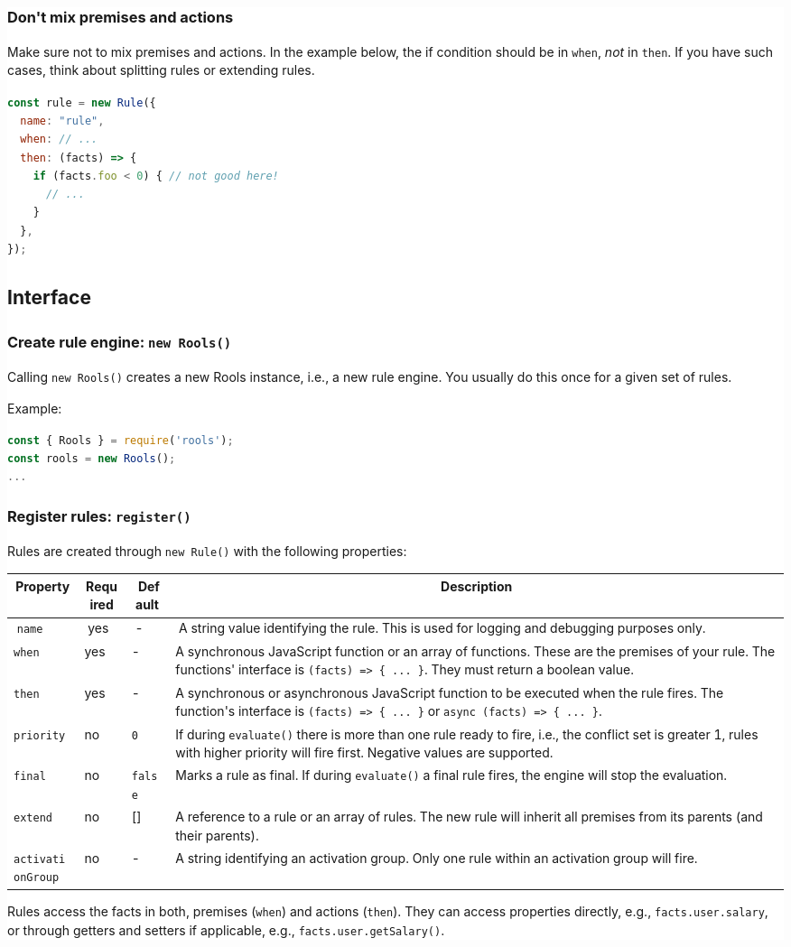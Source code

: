 ### Don't mix premises and actions

Make sure not to mix premises and actions.
In the example below, the if condition should be in `when`, *not* in `then`.
If you have such cases, think about splitting rules or extending rules.

```javascript
const rule = new Rule({
  name: "rule",
  when: // ...
  then: (facts) => {
    if (facts.foo < 0) { // not good here!
      // ...
    }
  },
});
```

## Interface

### Create rule engine: `new Rools()`

Calling `new Rools()` creates a new Rools instance, i.e., a new rule engine.
You usually do this once for a given set of rules.

Example:

```javascript
const { Rools } = require('rools');
const rools = new Rools();
...
```

### Register rules: `register()`

Rules are created through `new Rule()` with the following properties:

| Property    | Required | Default | Description |
|-------------|----------|---------|-------------|
| `name`      | yes      | -       | A string value identifying the rule. This is used for logging and debugging purposes only. |
| `when`      | yes      | -       | A synchronous JavaScript function or an array of functions. These are the premises of your rule. The functions' interface is `(facts) => { ... }`. They must return a boolean value. |
| `then`      | yes      | -       | A synchronous or asynchronous JavaScript function to be executed when the rule fires. The function's interface is `(facts) => { ... }` or `async (facts) => { ... }`. |
| `priority`  | no       | `0`     | If during `evaluate()` there is more than one rule ready to fire, i.e., the conflict set is greater 1, rules with higher priority will fire first. Negative values are supported. |
| `final`     | no       | `false` | Marks a rule as final. If during `evaluate()` a final rule fires, the engine will stop the evaluation. |
| `extend`    | no       | []      | A reference to a rule or an array of rules. The new rule will inherit all premises from its parents (and their parents). |
| `activationGroup` | no | -       | A string identifying an activation group. Only one rule within an activation group will fire. |

Rules access the facts in both, premises (`when`) and actions (`then`).
They can access properties directly, e.g., `facts.user.salary`,
or through getters and setters if applicable, e.g., `facts.user.getSalary()`.
